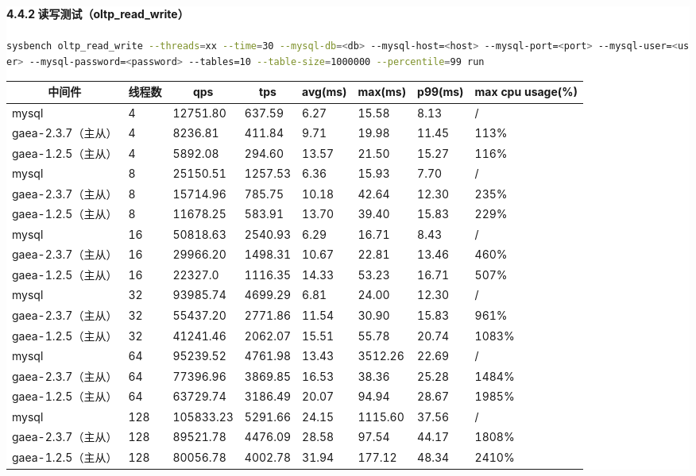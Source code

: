 #### 4.4.2 读写测试（oltp_read_write）

```Bash
sysbench oltp_read_write --threads=xx --time=30 --mysql-db=<db> --mysql-host=<host> --mysql-port=<port> --mysql-user=<user> --mysql-password=<password> --tables=10 --table-size=1000000 --percentile=99 run
```

| 中间件             | 线程数 | qps       | tps     | avg(ms) | max(ms) | p99(ms) | max cpu usage(%) |
| ------------------ | ------ | --------- | ------- | ------- | ------- | ------- | ---------------- |
| mysql              | 4      | 12751.80  | 637.59  | 6.27    | 15.58   | 8.13    | /                |
| gaea-2.3.7（主从） | 4      | 8236.81   | 411.84  | 9.71    | 19.98   | 11.45   | 113%             |
| gaea-1.2.5（主从） | 4      | 5892.08   | 294.60  | 13.57   | 21.50   | 15.27   | 116%             |
| mysql              | 8      | 25150.51  | 1257.53 | 6.36    | 15.93   | 7.70    | /                |
| gaea-2.3.7（主从） | 8      | 15714.96  | 785.75  | 10.18   | 42.64   | 12.30   | 235%             |
| gaea-1.2.5（主从） | 8      | 11678.25  | 583.91  | 13.70   | 39.40   | 15.83   | 229%             |
| mysql              | 16     | 50818.63  | 2540.93 | 6.29    | 16.71   | 8.43    | /                |
| gaea-2.3.7（主从） | 16     | 29966.20  | 1498.31 | 10.67   | 22.81   | 13.46   | 460%             |
| gaea-1.2.5（主从） | 16     | 22327.0   | 1116.35 | 14.33   | 53.23   | 16.71   | 507%             |
| mysql              | 32     | 93985.74  | 4699.29 | 6.81    | 24.00   | 12.30   | /                |
| gaea-2.3.7（主从） | 32     | 55437.20  | 2771.86 | 11.54   | 30.90   | 15.83   | 961%             |
| gaea-1.2.5（主从） | 32     | 41241.46  | 2062.07 | 15.51   | 55.78   | 20.74   | 1083%            |
| mysql              | 64     | 95239.52  | 4761.98 | 13.43   | 3512.26 | 22.69   | /                |
| gaea-2.3.7（主从） | 64     | 77396.96  | 3869.85 | 16.53   | 38.36   | 25.28   | 1484%            |
| gaea-1.2.5（主从） | 64     | 63729.74  | 3186.49 | 20.07   | 94.94   | 28.67   | 1985%            |
| mysql              | 128    | 105833.23 | 5291.66 | 24.15   | 1115.60 | 37.56   | /                |
| gaea-2.3.7（主从） | 128    | 89521.78  | 4476.09 | 28.58   | 97.54   | 44.17   | 1808%            |
| gaea-1.2.5（主从） | 128    | 80056.78  | 4002.78 | 31.94   | 177.12  | 48.34   | 2410%            |

